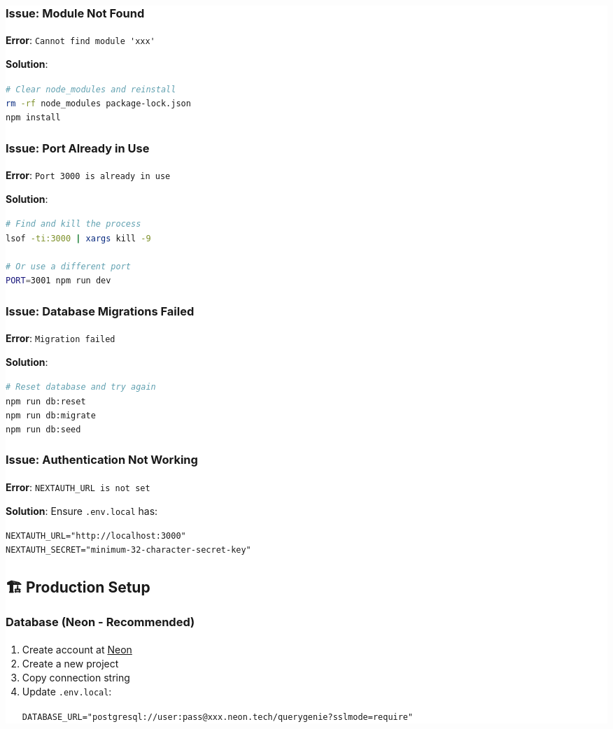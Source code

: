 ### Issue: Module Not Found

**Error**: `Cannot find module 'xxx'`

**Solution**:
```bash
# Clear node_modules and reinstall
rm -rf node_modules package-lock.json
npm install
```

### Issue: Port Already in Use

**Error**: `Port 3000 is already in use`

**Solution**:
```bash
# Find and kill the process
lsof -ti:3000 | xargs kill -9

# Or use a different port
PORT=3001 npm run dev
```

### Issue: Database Migrations Failed

**Error**: `Migration failed`

**Solution**:
```bash
# Reset database and try again
npm run db:reset
npm run db:migrate
npm run db:seed
```

### Issue: Authentication Not Working

**Error**: `NEXTAUTH_URL is not set`

**Solution**:
Ensure `.env.local` has:
```env
NEXTAUTH_URL="http://localhost:3000"
NEXTAUTH_SECRET="minimum-32-character-secret-key"
```

## 🏗️ Production Setup

### Database (Neon - Recommended)

1. Create account at [Neon](https://neon.tech)
2. Create a new project
3. Copy connection string
4. Update `.env.local`:
   ```env
   DATABASE_URL="postgresql://user:pass@xxx.neon.tech/querygenie?sslmode=require"
   ```

